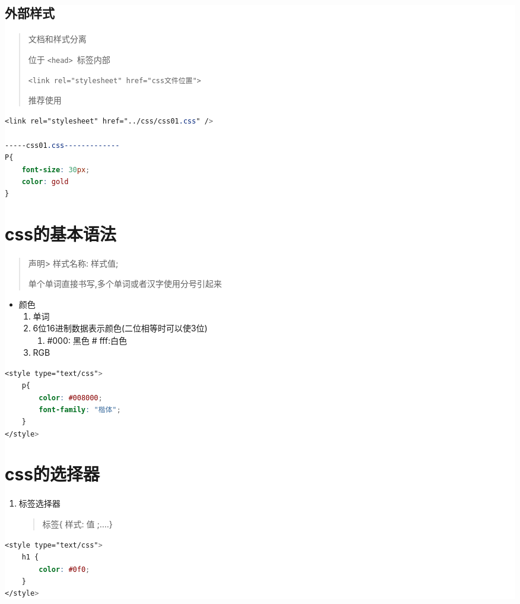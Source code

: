

## 外部样式

>  文档和样式分离
>
>  位于 `<head> `标签内部
>
>  `<link rel="stylesheet" href="css文件位置"> `
>
>  推荐使用

```css
<link rel="stylesheet" href="../css/css01.css" />

-----css01.css-------------
P{
	font-size: 30px;
	color: gold
}
```



# css的基本语法

> 声明> 样式名称: 样式值;
>
> 单个单词直接书写,多个单词或者汉字使用分号引起来

- 颜色
  1. 单词
  2. 6位16进制数据表示颜色(二位相等时可以使3位)
     1. #000: 黑色 # fff:白色
  3. RGB

```css
<style type="text/css">
    p{
        color: #008000;
        font-family: "楷体";
    }
</style>
```



# css的选择器

1. 标签选择器

   > 标签{ 样式: 值 ;....}

```css
<style type="text/css">
    h1 {
        color: #0f0;
    }
</style>
```
